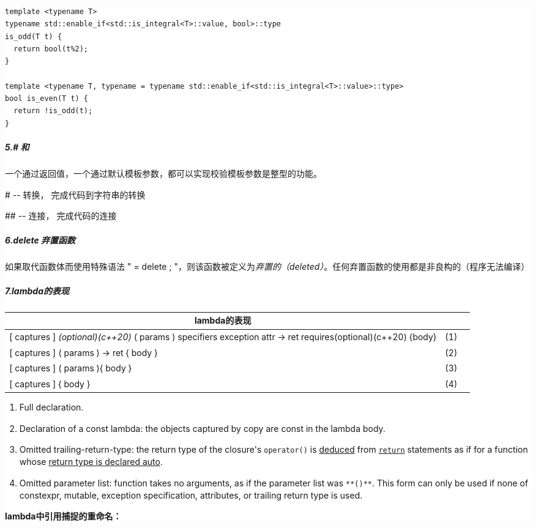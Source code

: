 
```
template <typename T>
typename std::enable_if<std::is_integral<T>::value, bool>::type
is_odd(T t) {
  return bool(t%2);
}

template <typename T, typename = typename std::enable_if<std::is_integral<T>::value>::type>
bool is_even(T t) {
  return !is_odd(t); 
}
```

  

##### 5.# 和 ##

一个通过返回值，一个通过默认模板参数，都可以实现校验模板参数是整型的功能。

\#   -- 转换， 完成代码到字符串的转换 

\## -- 连接， 完成代码的连接



##### 6.delete 弃置函数

 如果取代函数体而使用特殊语法 " = delete ; "，则该函数被定义为*弃置的（deleted）*。任何弃置函数的使用都是非良构的（程序无法编译）



##### 7.lambda的表现

| lambda的表现                                                 |      |      |
| ------------------------------------------------------------ | ---- | ---- |
| [ captures ] <tparams>*(optional)(c++20)* ( params ) specifiers exception attr -> ret requires(optional)(c++20) {body} | (1)  |      |
| [ captures ] ( params ) -> ret { body }                      | (2)  |      |
| [ captures ] ( params ){ body }                              | (3)  |      |
| [ captures ] { body }                                        | (4)  |      |

 

1) Full declaration. 

2) Declaration of a const lambda: the objects captured by copy are const in the lambda body. 

3) Omitted trailing-return-type: the return type of the closure's `operator()` is [deduced](https://en.cppreference.com/w/cpp/language/template_argument_deduction) from [`return`](https://en.cppreference.com/w/cpp/language/return) statements as if for a function whose [return type is declared auto](https://en.cppreference.com/w/cpp/language/function#Return_type_deduction). 

4) Omitted parameter list: function takes no arguments, as if the parameter list was `**()**`. This form can only be used if none of constexpr, mutable, exception specification, attributes, or trailing return type is used. 



**lambda中引用捕捉的重命名：**
